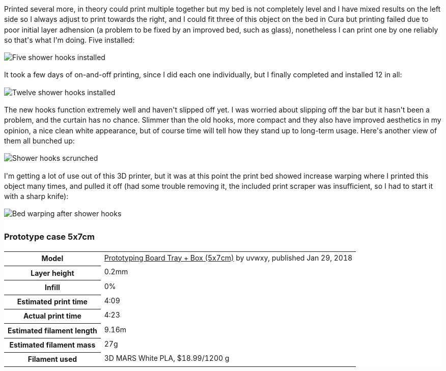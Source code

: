 Printed several more, in theory could print multiple together but my bed is not completely level and I have mixed results on the left side so I always adjust to print towards the right, and I could fit three of this object on the bed in Cura but printing failed due to poor initial layer adhension (a problem to be fixed by an improved bed, such as glass), nonetheless I can print one by one reliably so that's what I'm doing. Five installed:

![Five shower hooks installed](https://user-images.githubusercontent.com/26856618/35898623-81f6339c-0b7c-11e8-9394-ac56ae4df96b.png)

It took a few days of on-and-off printing, since I did each one individually, but I finally completed and installed 12 in all:

![Twelve shower hooks installed](https://user-images.githubusercontent.com/26856618/36010959-f82faf9c-0d08-11e8-9035-3450e8d09ec2.png)

The new hooks function extremely well and haven't slipped off yet. I was worried about slipping off the bar but it hasn't been a problem, and the curtain has no chance. Slimmer than the old hooks, more compact and they also have improved aesthetics in my opinion, a nice clean white appearance, but of course time will tell how they stand up to long-term usage. Here's another view of them all bunched up:

![Shower hooks scrunched](https://user-images.githubusercontent.com/26856618/36011048-8f320e3a-0d09-11e8-9d41-52a869f6d4ce.png)

I'm getting a lot of use out of this 3D printer, but it was at this point the print bed showed increase warping where I printed this object many times, and pulled it off (had some trouble removing it, the included print scraper was insufficient, so I had to start it with a sharp knife):

![Bed warping after shower hooks](https://user-images.githubusercontent.com/26856618/36011128-36128c34-0d0a-11e8-8826-2eb5995e3f46.png)

### Prototype case 5x7cm

<table>
  <tr>
    <th>Model</th>
    <td><a href="https://www.thingiverse.com/thing:2772789">Prototyping Board Tray + Box (5x7cm)</a> by uvwxy, published Jan 29, 2018</td>
  </tr>
  <tr>
    <th>Layer height</th>
    <td>0.2mm</td>
  </tr>
  <tr>
    <th>Infill</th>
    <td>0%</td>
  </tr>
  <tr>
    <th>Estimated print time</th>
    <td>4:09</td>
  </tr>
  <tr>
    <th>Actual print time</th>
    <td>4:23</td>
  </tr>
  <tr>
    <th>Estimated filament length</th>
    <td>9.16m</td>
  </tr>
  <tr>
    <th>Estimated filament mass</th>
    <td>27g</td>
  </tr>
  <tr>
    <th>Filament used</th>
    <td>3D MARS White PLA, $18.99/1200 g</td>
  </tr>
  <tr>